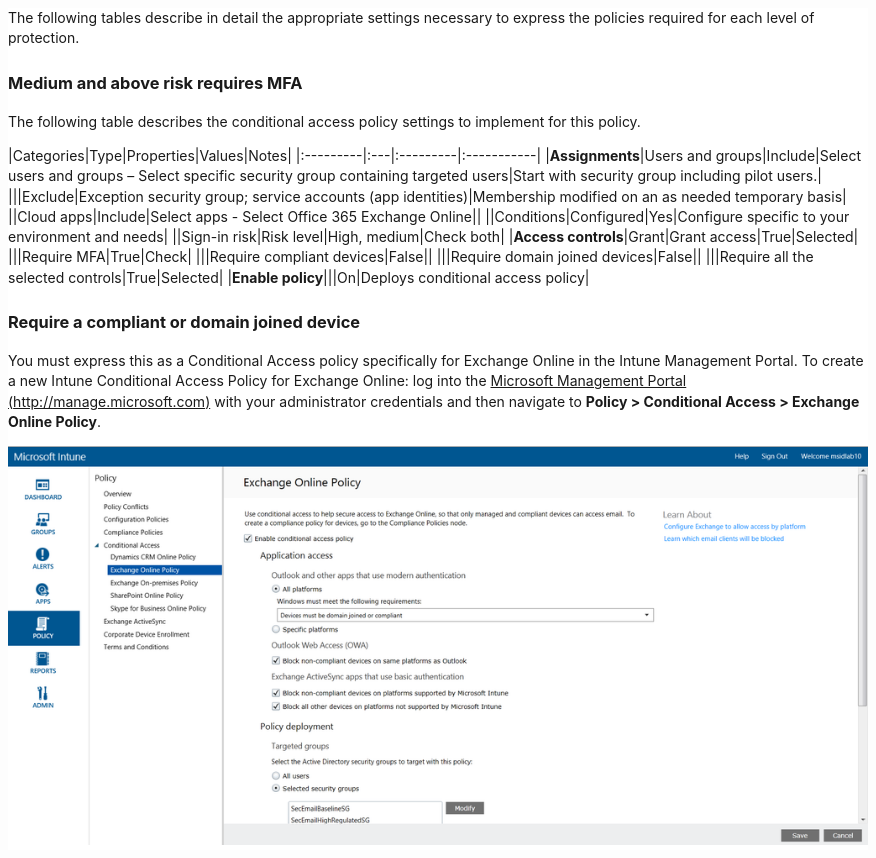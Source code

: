 The following tables describe in detail the appropriate settings necessary to express the policies required for each level of protection.

### Medium and above risk requires MFA

The following table describes the conditional access policy settings to implement for this policy.

|Categories|Type|Properties|Values|Notes|
|:---------|:---|:---------|:-----------|
|**Assignments**|Users and groups|Include|Select users and groups – Select specific security group containing targeted users|Start with security group including pilot users.|
|||Exclude|Exception security group; service accounts (app identities)|Membership modified on an as needed temporary basis|
||Cloud apps|Include|Select apps -  Select Office 365 Exchange Online||
||Conditions|Configured|Yes|Configure specific to your environment and needs|
||Sign-in risk|Risk level|High, medium|Check both|
|**Access controls**|Grant|Grant access|True|Selected|
|||Require MFA|True|Check|
|||Require compliant devices|False||
|||Require domain joined devices|False||
|||Require all the selected controls|True|Selected|
|**Enable policy**|||On|Deploys conditional access policy|

### Require a compliant or domain joined device

You must express this as a Conditional Access policy specifically for Exchange Online in the Intune Management Portal. To create a new Intune Conditional Access Policy for Exchange Online: log into the [Microsoft Management Portal (http://manage.microsoft.com)](http://manage.microsoft.com/) with your administrator credentials and then navigate to **Policy > Conditional Access > Exchange Online Policy**.

![Exchange online policy](./images/email/exchange-online-policy.png)
